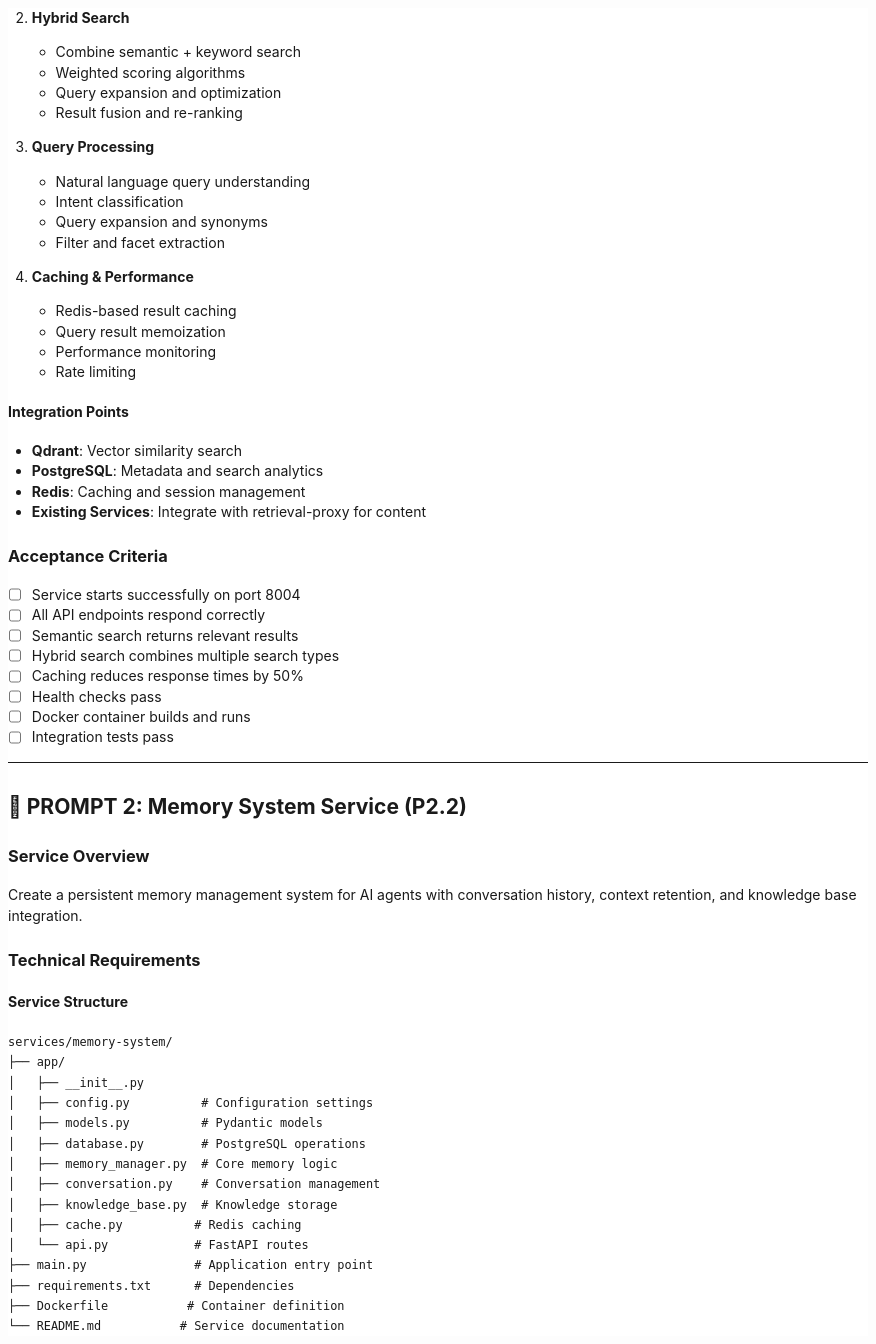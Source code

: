 2. **Hybrid Search**
   - Combine semantic + keyword search
   - Weighted scoring algorithms
   - Query expansion and optimization
   - Result fusion and re-ranking

3. **Query Processing**
   - Natural language query understanding
   - Intent classification
   - Query expansion and synonyms
   - Filter and facet extraction

4. **Caching & Performance**
   - Redis-based result caching
   - Query result memoization
   - Performance monitoring
   - Rate limiting

#### **Integration Points**
- **Qdrant**: Vector similarity search
- **PostgreSQL**: Metadata and search analytics
- **Redis**: Caching and session management
- **Existing Services**: Integrate with retrieval-proxy for content

### **Acceptance Criteria**
- [ ] Service starts successfully on port 8004
- [ ] All API endpoints respond correctly
- [ ] Semantic search returns relevant results
- [ ] Hybrid search combines multiple search types
- [ ] Caching reduces response times by 50%
- [ ] Health checks pass
- [ ] Docker container builds and runs
- [ ] Integration tests pass

---

## 🧠 **PROMPT 2: Memory System Service (P2.2)**

### **Service Overview**
Create a persistent memory management system for AI agents with conversation history, context retention, and knowledge base integration.

### **Technical Requirements**

#### **Service Structure**
```
services/memory-system/
├── app/
│   ├── __init__.py
│   ├── config.py          # Configuration settings
│   ├── models.py          # Pydantic models
│   ├── database.py        # PostgreSQL operations
│   ├── memory_manager.py  # Core memory logic
│   ├── conversation.py    # Conversation management
│   ├── knowledge_base.py  # Knowledge storage
│   ├── cache.py          # Redis caching
│   └── api.py            # FastAPI routes
├── main.py               # Application entry point
├── requirements.txt      # Dependencies
├── Dockerfile           # Container definition
└── README.md           # Service documentation
```

